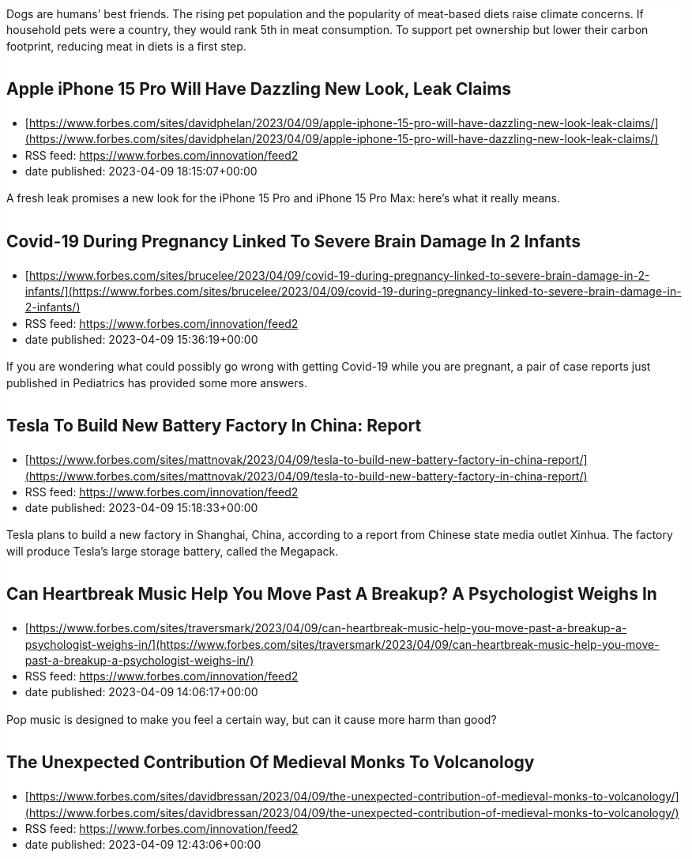 Dogs are humans’ best friends. The rising pet population and the popularity of meat-based diets raise climate concerns. If household pets were a country, they would rank 5th in meat consumption. To support pet ownership but lower their carbon footprint, reducing meat in diets is a first step.

## Apple iPhone 15 Pro Will Have Dazzling New Look, Leak Claims
 - [https://www.forbes.com/sites/davidphelan/2023/04/09/apple-iphone-15-pro-will-have-dazzling-new-look-leak-claims/](https://www.forbes.com/sites/davidphelan/2023/04/09/apple-iphone-15-pro-will-have-dazzling-new-look-leak-claims/)
 - RSS feed: https://www.forbes.com/innovation/feed2
 - date published: 2023-04-09 18:15:07+00:00

A fresh leak promises a new look for the iPhone 15 Pro and iPhone 15 Pro Max: here’s what it really means.

## Covid-19 During Pregnancy Linked To Severe Brain Damage In 2 Infants
 - [https://www.forbes.com/sites/brucelee/2023/04/09/covid-19-during-pregnancy-linked-to-severe-brain-damage-in-2-infants/](https://www.forbes.com/sites/brucelee/2023/04/09/covid-19-during-pregnancy-linked-to-severe-brain-damage-in-2-infants/)
 - RSS feed: https://www.forbes.com/innovation/feed2
 - date published: 2023-04-09 15:36:19+00:00

If you are wondering what could possibly go wrong with getting Covid-19 while you are pregnant, a pair of case reports just published in Pediatrics has provided some more answers.

## Tesla To Build New Battery Factory In China: Report
 - [https://www.forbes.com/sites/mattnovak/2023/04/09/tesla-to-build-new-battery-factory-in-china-report/](https://www.forbes.com/sites/mattnovak/2023/04/09/tesla-to-build-new-battery-factory-in-china-report/)
 - RSS feed: https://www.forbes.com/innovation/feed2
 - date published: 2023-04-09 15:18:33+00:00

Tesla plans to build a new factory in Shanghai, China, according to a report from Chinese state media outlet Xinhua. The factory will produce Tesla’s large storage battery, called the Megapack.

## Can Heartbreak Music Help You Move Past A Breakup? A Psychologist Weighs In
 - [https://www.forbes.com/sites/traversmark/2023/04/09/can-heartbreak-music-help-you-move-past-a-breakup-a-psychologist-weighs-in/](https://www.forbes.com/sites/traversmark/2023/04/09/can-heartbreak-music-help-you-move-past-a-breakup-a-psychologist-weighs-in/)
 - RSS feed: https://www.forbes.com/innovation/feed2
 - date published: 2023-04-09 14:06:17+00:00

Pop music is designed to make you feel a certain way, but can it cause more harm than good?

## The Unexpected Contribution Of Medieval Monks To Volcanology
 - [https://www.forbes.com/sites/davidbressan/2023/04/09/the-unexpected-contribution-of-medieval-monks-to-volcanology/](https://www.forbes.com/sites/davidbressan/2023/04/09/the-unexpected-contribution-of-medieval-monks-to-volcanology/)
 - RSS feed: https://www.forbes.com/innovation/feed2
 - date published: 2023-04-09 12:43:06+00:00
